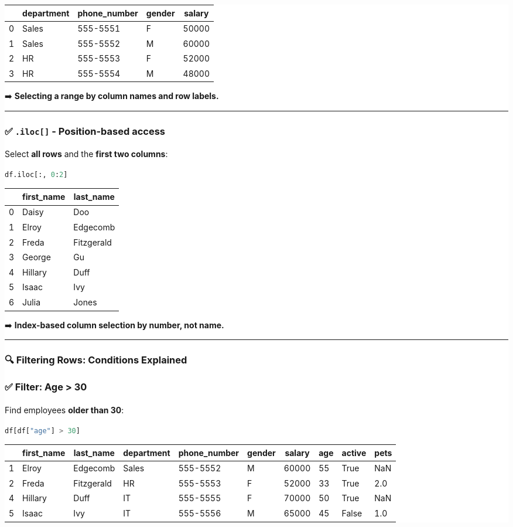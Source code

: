 |  | department | phone_number | gender | salary |
| --- | --- | --- | --- | --- |
| 0 | Sales | 555-5551 | F | 50000 |
| 1 | Sales | 555-5552 | M | 60000 |
| 2 | HR | 555-5553 | F | 52000 |
| 3 | HR | 555-5554 | M | 48000 |

➡️ **Selecting a range by column names and row labels.**

---

### ✅ **`.iloc[]` - Position-based access**

Select **all rows** and the **first two columns**:

```python
df.iloc[:, 0:2]
```

|  | first_name | last_name |
| --- | --- | --- |
| 0 | Daisy | Doo |
| 1 | Elroy | Edgecomb |
| 2 | Freda | Fitzgerald |
| 3 | George | Gu |
| 4 | Hillary | Duff |
| 5 | Isaac | Ivy |
| 6 | Julia | Jones |

➡️ **Index-based column selection by number, not name.**

---

### 🔍 **Filtering Rows: Conditions Explained**

### ✅ **Filter: Age > 30**

Find employees **older than 30**:

```python
df[df["age"] > 30]
```

|  | first_name | last_name | department | phone_number | gender | salary | age | active | pets |
| --- | --- | --- | --- | --- | --- | --- | --- | --- | --- |
| 1 | Elroy | Edgecomb | Sales | 555-5552 | M | 60000 | 55 | True | NaN |
| 2 | Freda | Fitzgerald | HR | 555-5553 | F | 52000 | 33 | True | 2.0 |
| 4 | Hillary | Duff | IT | 555-5555 | F | 70000 | 50 | True | NaN |
| 5 | Isaac | Ivy | IT | 555-5556 | M | 65000 | 45 | False | 1.0 |
